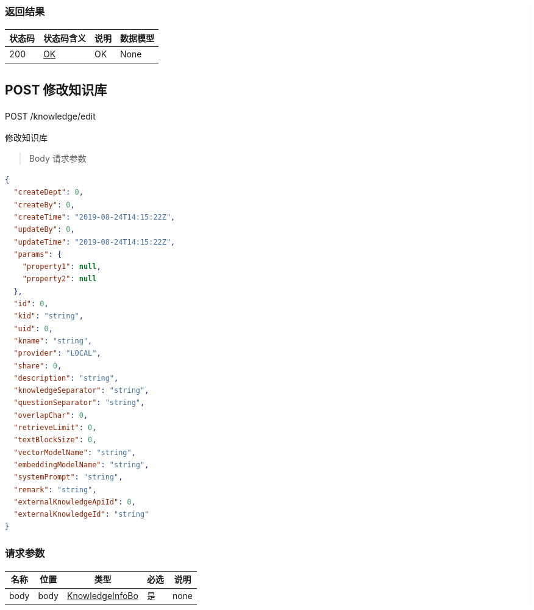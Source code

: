 ### 返回结果

|状态码|状态码含义|说明|数据模型|
|---|---|---|---|
|200|[OK](https://tools.ietf.org/html/rfc7231#section-6.3.1)|OK|None|

<a id="opIdedit_24"></a>

## POST 修改知识库

POST /knowledge/edit

修改知识库

> Body 请求参数

```json
{
  "createDept": 0,
  "createBy": 0,
  "createTime": "2019-08-24T14:15:22Z",
  "updateBy": 0,
  "updateTime": "2019-08-24T14:15:22Z",
  "params": {
    "property1": null,
    "property2": null
  },
  "id": 0,
  "kid": "string",
  "uid": 0,
  "kname": "string",
  "provider": "LOCAL",
  "share": 0,
  "description": "string",
  "knowledgeSeparator": "string",
  "questionSeparator": "string",
  "overlapChar": 0,
  "retrieveLimit": 0,
  "textBlockSize": 0,
  "vectorModelName": "string",
  "embeddingModelName": "string",
  "systemPrompt": "string",
  "remark": "string",
  "externalKnowledgeApiId": 0,
  "externalKnowledgeId": "string"
}
```

### 请求参数

|名称|位置|类型|必选|说明|
|---|---|---|---|---|
|body|body|[KnowledgeInfoBo](#schemaknowledgeinfobo)| 是 |none|
